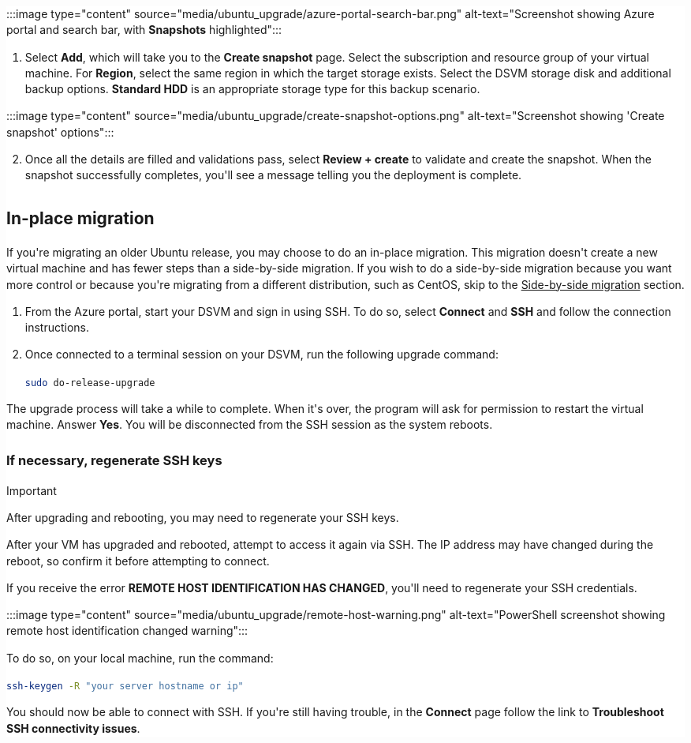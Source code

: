 :::image type="content" source="media/ubuntu_upgrade/azure-portal-search-bar.png" alt-text="Screenshot showing Azure portal and search bar, with **Snapshots** highlighted":::

1. Select **Add**, which will take you to the **Create snapshot** page. Select the subscription and resource group of your virtual machine. For **Region**, select the same region in which the target storage exists. Select the DSVM storage disk and additional backup options. **Standard HDD** is an appropriate storage type for this backup scenario.

:::image type="content" source="media/ubuntu_upgrade/create-snapshot-options.png" alt-text="Screenshot showing 'Create snapshot' options":::

2. Once all the details are filled and validations pass, select **Review + create** to validate and create the snapshot. When the snapshot successfully completes, you'll see a message telling you the deployment is complete.

## In-place migration

If you're migrating an older Ubuntu release, you may choose to do an in-place migration. This migration doesn't create a new virtual machine and has fewer steps than a side-by-side migration.  If you wish to do a side-by-side migration because you want more control or because you're migrating from a different distribution, such as CentOS, skip to the [Side-by-side migration](#side-by-side-migration) section.

1. From the Azure portal, start your DSVM and sign in using SSH. To do so, select **Connect** and **SSH** and follow the connection instructions.

1. Once connected to a terminal session on your DSVM, run the following upgrade command:

    ```bash
    sudo do-release-upgrade
    ```

The upgrade process will take a while to complete. When it's over, the program will ask for permission to restart the virtual machine. Answer **Yes**. You will be disconnected from the SSH session as the system reboots.

### If necessary, regenerate SSH keys

> [!IMPORTANT]
> After upgrading and rebooting, you may need to regenerate your SSH keys.

After your VM has upgraded and rebooted, attempt to access it again via SSH. The IP address may have changed during the reboot, so confirm it before attempting to connect.

If you receive the error **REMOTE HOST IDENTIFICATION HAS CHANGED**, you'll need to regenerate your SSH credentials.

:::image type="content" source="media/ubuntu_upgrade/remote-host-warning.png" alt-text="PowerShell screenshot showing remote host identification changed warning":::

To do so, on your local machine, run the command:

```bash
ssh-keygen -R "your server hostname or ip"
```

You should now be able to connect with SSH. If you're still having trouble, in the **Connect** page follow the link to **Troubleshoot SSH connectivity issues**.
